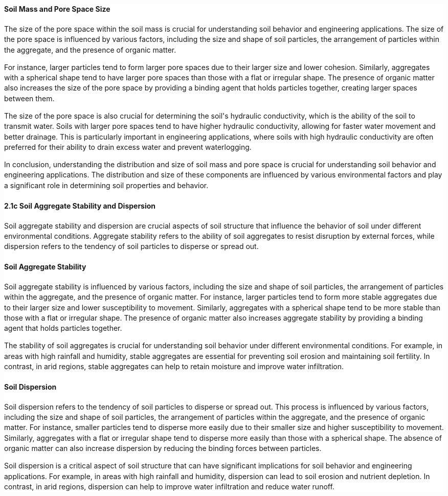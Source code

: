 #### Soil Mass and Pore Space Size

The size of the pore space within the soil mass is crucial for understanding soil behavior and engineering applications. The size of the pore space is influenced by various factors, including the size and shape of soil particles, the arrangement of particles within the aggregate, and the presence of organic matter.

For instance, larger particles tend to form larger pore spaces due to their larger size and lower cohesion. Similarly, aggregates with a spherical shape tend to have larger pore spaces than those with a flat or irregular shape. The presence of organic matter also increases the size of the pore space by providing a binding agent that holds particles together, creating larger spaces between them.

The size of the pore space is also crucial for determining the soil's hydraulic conductivity, which is the ability of the soil to transmit water. Soils with larger pore spaces tend to have higher hydraulic conductivity, allowing for faster water movement and better drainage. This is particularly important in engineering applications, where soils with high hydraulic conductivity are often preferred for their ability to drain excess water and prevent waterlogging.

In conclusion, understanding the distribution and size of soil mass and pore space is crucial for understanding soil behavior and engineering applications. The distribution and size of these components are influenced by various environmental factors and play a significant role in determining soil properties and behavior.

#### 2.1c Soil Aggregate Stability and Dispersion

Soil aggregate stability and dispersion are crucial aspects of soil structure that influence the behavior of soil under different environmental conditions. Aggregate stability refers to the ability of soil aggregates to resist disruption by external forces, while dispersion refers to the tendency of soil particles to disperse or spread out.

#### Soil Aggregate Stability

Soil aggregate stability is influenced by various factors, including the size and shape of soil particles, the arrangement of particles within the aggregate, and the presence of organic matter. For instance, larger particles tend to form more stable aggregates due to their larger size and lower susceptibility to movement. Similarly, aggregates with a spherical shape tend to be more stable than those with a flat or irregular shape. The presence of organic matter also increases aggregate stability by providing a binding agent that holds particles together.

The stability of soil aggregates is crucial for understanding soil behavior under different environmental conditions. For example, in areas with high rainfall and humidity, stable aggregates are essential for preventing soil erosion and maintaining soil fertility. In contrast, in arid regions, stable aggregates can help to retain moisture and improve water infiltration.

#### Soil Dispersion

Soil dispersion refers to the tendency of soil particles to disperse or spread out. This process is influenced by various factors, including the size and shape of soil particles, the arrangement of particles within the aggregate, and the presence of organic matter. For instance, smaller particles tend to disperse more easily due to their smaller size and higher susceptibility to movement. Similarly, aggregates with a flat or irregular shape tend to disperse more easily than those with a spherical shape. The absence of organic matter can also increase dispersion by reducing the binding forces between particles.

Soil dispersion is a critical aspect of soil structure that can have significant implications for soil behavior and engineering applications. For example, in areas with high rainfall and humidity, dispersion can lead to soil erosion and nutrient depletion. In contrast, in arid regions, dispersion can help to improve water infiltration and reduce water runoff.
